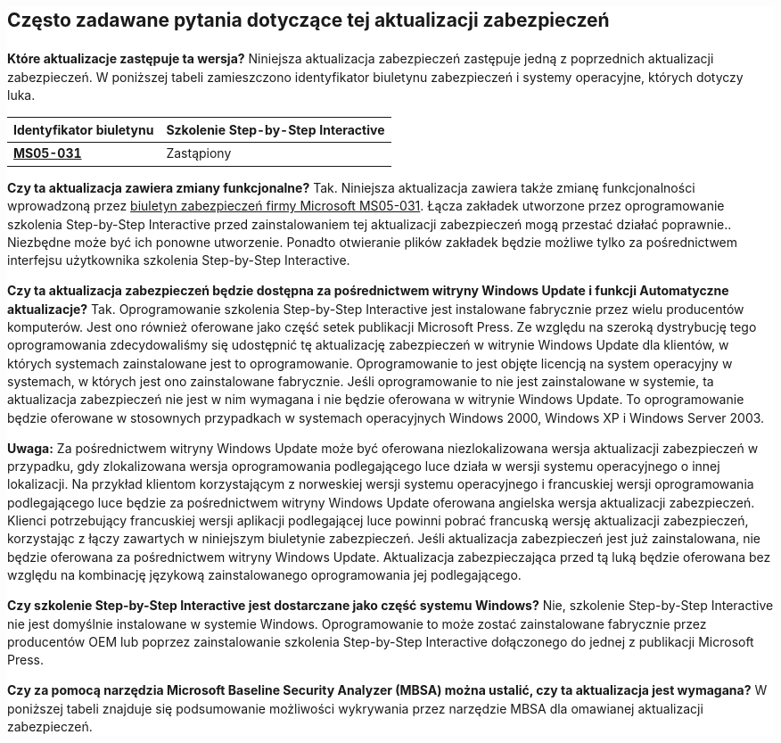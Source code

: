 Często zadawane pytania dotyczące tej aktualizacji zabezpieczeń
---------------------------------------------------------------

<span></span>
**Które aktualizacje zastępuje ta wersja?**
Niniejsza aktualizacja zabezpieczeń zastępuje jedną z poprzednich aktualizacji zabezpieczeń. W poniższej tabeli zamieszczono identyfikator biuletynu zabezpieczeń i systemy operacyjne, których dotyczy luka.

| Identyfikator biuletynu                                                 | Szkolenie Step-by-Step Interactive |
|-------------------------------------------------------------------------|------------------------------------|
| [**MS05-031**](http://technet.microsoft.com/security/bulletin/ms05-031) | Zastąpiony                         |

**Czy ta aktualizacja zawiera zmiany funkcjonalne?**
Tak. Niniejsza aktualizacja zawiera także zmianę funkcjonalności wprowadzoną przez [biuletyn zabezpieczeń firmy Microsoft MS05-031](http://technet.microsoft.com/security/bulletin/ms05-031). Łącza zakładek utworzone przez oprogramowanie szkolenia Step-by-Step Interactive przed zainstalowaniem tej aktualizacji zabezpieczeń mogą przestać działać poprawnie.. Niezbędne może być ich ponowne utworzenie. Ponadto otwieranie plików zakładek będzie możliwe tylko za pośrednictwem interfejsu użytkownika szkolenia Step-by-Step Interactive.

**Czy ta aktualizacja zabezpieczeń będzie dostępna za pośrednictwem witryny Windows Update i funkcji Automatyczne aktualizacje?**
Tak. Oprogramowanie szkolenia Step-by-Step Interactive jest instalowane fabrycznie przez wielu producentów komputerów. Jest ono również oferowane jako część setek publikacji Microsoft Press. Ze względu na szeroką dystrybucję tego oprogramowania zdecydowaliśmy się udostępnić tę aktualizację zabezpieczeń w witrynie Windows Update dla klientów, w których systemach zainstalowane jest to oprogramowanie. Oprogramowanie to jest objęte licencją na system operacyjny w systemach, w których jest ono zainstalowane fabrycznie. Jeśli oprogramowanie to nie jest zainstalowane w systemie, ta aktualizacja zabezpieczeń nie jest w nim wymagana i nie będzie oferowana w witrynie Windows Update. To oprogramowanie będzie oferowane w stosownych przypadkach w systemach operacyjnych Windows 2000, Windows XP i Windows Server 2003.

**Uwaga:** Za pośrednictwem witryny Windows Update może być oferowana niezlokalizowana wersja aktualizacji zabezpieczeń w przypadku, gdy zlokalizowana wersja oprogramowania podlegającego luce działa w wersji systemu operacyjnego o innej lokalizacji. Na przykład klientom korzystającym z norweskiej wersji systemu operacyjnego i francuskiej wersji oprogramowania podlegającego luce będzie za pośrednictwem witryny Windows Update oferowana angielska wersja aktualizacji zabezpieczeń. Klienci potrzebujący francuskiej wersji aplikacji podlegającej luce powinni pobrać francuską wersję aktualizacji zabezpieczeń, korzystając z łączy zawartych w niniejszym biuletynie zabezpieczeń. Jeśli aktualizacja zabezpieczeń jest już zainstalowana, nie będzie oferowana za pośrednictwem witryny Windows Update. Aktualizacja zabezpieczająca przed tą luką będzie oferowana bez względu na kombinację językową zainstalowanego oprogramowania jej podlegającego.

**Czy szkolenie Step-by-Step Interactive jest dostarczane jako część systemu Windows?**
Nie, szkolenie Step-by-Step Interactive nie jest domyślnie instalowane w systemie Windows. Oprogramowanie to może zostać zainstalowane fabrycznie przez producentów OEM lub poprzez zainstalowanie szkolenia Step-by-Step Interactive dołączonego do jednej z publikacji Microsoft Press.

**Czy za pomocą narzędzia Microsoft Baseline Security Analyzer (MBSA) można ustalić, czy ta aktualizacja jest wymagana?**
W poniższej tabeli znajduje się podsumowanie możliwości wykrywania przez narzędzie MBSA dla omawianej aktualizacji zabezpieczeń.
